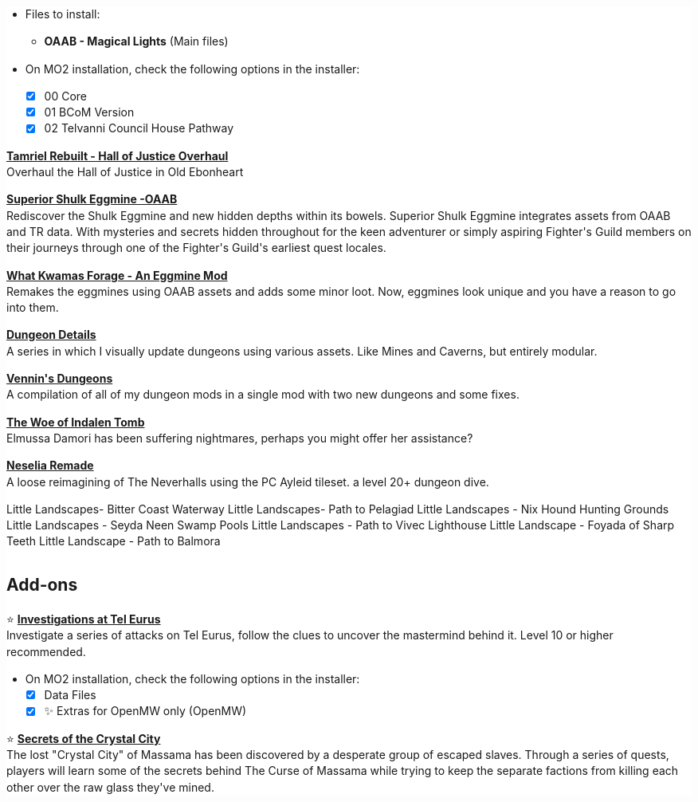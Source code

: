 * Files to install:
  * **OAAB - Magical Lights** (Main files)

* On MO2 installation, check the following options in the installer:
  * [x] 00 Core
  * [x] 01 BCoM Version
  * [x] 02 Telvanni Council House Pathway

[**Tamriel Rebuilt - Hall of Justice Overhaul**](https://www.nexusmods.com/morrowind/mods/52224)\
Overhaul the Hall of Justice in Old Ebonheart

[**Superior Shulk Eggmine -OAAB**](https://www.nexusmods.com/morrowind/mods/53785)\
Rediscover the Shulk Eggmine and new hidden depths within its bowels. Superior Shulk Eggmine integrates assets from OAAB and TR data. With mysteries and secrets hidden throughout for the keen adventurer or simply aspiring Fighter's Guild members on their journeys through one of the Fighter's Guild's earliest quest locales.

[**What Kwamas Forage - An Eggmine Mod**](https://www.nexusmods.com/morrowind/mods/53360)\
Remakes the eggmines using OAAB assets and adds some minor loot. Now, eggmines look unique and you have a reason to go into them.

[**Dungeon Details**](https://www.nexusmods.com/morrowind/mods/54772)\
A series in which I visually update dungeons using various assets. Like Mines and Caverns, but entirely modular.

[**Vennin's Dungeons**](https://www.nexusmods.com/morrowind/mods/55630)\
A compilation of all of my dungeon mods in a single mod with two new dungeons and some fixes.

[**The Woe of Indalen Tomb**](https://www.nexusmods.com/morrowind/mods/54661)\
Elmussa Damori has been suffering nightmares, perhaps you might offer her assistance?

[**Neselia Remade**](https://www.nexusmods.com/morrowind/mods/53524)\
A loose reimagining of The Neverhalls using the PC Ayleid tileset. a level 20+ dungeon dive.

Little Landscapes- Bitter Coast Waterway
Little Landscapes- Path to Pelagiad
Little Landscapes - Nix Hound Hunting Grounds
Little Landscapes - Seyda Neen Swamp Pools
Little Landscapes - Path to Vivec Lighthouse
Little Landscape - Foyada of Sharp Teeth
Little Landscape - Path to Balmora

## Add-ons

⭐ [**Investigations at Tel Eurus**](https://www.nexusmods.com/morrowind/mods/51940)\
 Investigate a series of attacks on Tel Eurus, follow the clues to uncover the mastermind behind it. Level 10 or higher recommended.

* On MO2 installation, check the following options in the installer:
  * [x] Data Files
  * [x] ✨ Extras for OpenMW only (OpenMW)

⭐ [**Secrets of the Crystal City**](https://www.nexusmods.com/morrowind/mods/51932)\
 The lost "Crystal City" of Massama has been discovered by a desperate group of escaped slaves. Through a series of quests, players will learn some of the secrets behind The Curse of Massama while trying to keep the separate factions from killing each other over the raw glass they've mined.
